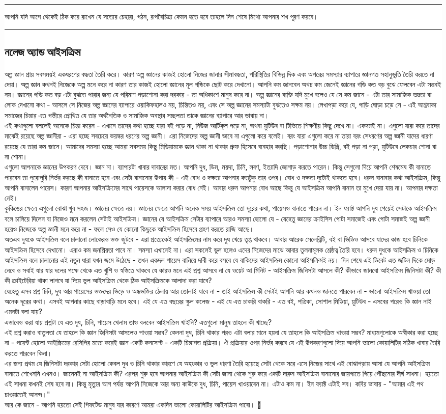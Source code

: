 -------------------------------------------

আপনি যদি আগে থেকেই ঠিক করে রাখেন যে সত্যের চেহারা, গঠন, রূপবৈচিত্র্য কেমন হতে হবে তাহলে দিন শেষে মিথ্যে আপনার শখ পূরণ করবে।

-------------------------------------------
নলেজ অ্যান্ড আইসক্রিম
-----------------------------
অল্প জ্ঞান প্রায় সবসময়ই একধরণের বদ্ধতা তৈরি করে। কারণ অল্প জ্ঞানের কাজই হোলো নিজের জানার সীমাবদ্ধতা, পরিস্থিতির বিভিন্ন দিক এবং অপরের সমস্যার  ব্যাপারে জ্ঞানগত সহানুভূতি তৈরি করতে না দেয়া। অল্প জ্ঞান কখনই নিজেকে অল্প মনে করে না কারণ তার কাজই হোলো জ্ঞানের মূল গন্ডিকে ছোট করে দেখানো। আপনি কম জানবেন অথচ কম জেনেই জ্ঞানের গন্ডি কত বড় বুঝে ফেলবেন এটা সম্ভবই নয়। জ্ঞানের গন্ডি কত বড় এটা বুঝতে পারার জন্য যে পরিমাণ পড়াশোনা করা দরকার - তা অধিকাংশ মানুষ করে না। 
অল্প জ্ঞানের ব্যক্তি যদি মুখে বলেও যে সে কম জানে - এটা তার সামাজিক ভদ্রতা বা লোক দেখানো কথা - আসলে সে নিজের অল্প জ্ঞানের ব্যাপারে ওয়াকিফহালও নয়, চিন্তিতও নয়, এবং সে অল্প জ্ঞানের সমস্যাটা বুঝতেও সক্ষম নয়। লেখাপড়া করে যে, গাড়ি ঘোড়া চড়ে সে - এই আপ্তবাক্য সমাজের চিন্তার এত গভীরে প্রোথিত যে তার অর্থনৈতিক ও সামাজিক অবস্থার সচ্ছলতা তাকে জ্ঞানের ব্যাপারে আর ভাবায় না।  
এই কথাগুলো বললেই অনেকে চিন্তা করেন - এখানে তাদের কথা হচ্ছে যারা বই পড়ে না, নিউজ আর্টিক্‌ল পড়ে না, অথবা য়ুটিউব বা টিভিতে শিক্ষণীয় কিছু দেখে না। একদমই না। এগুলো যারা করে তাদের মাঝেই রয়েছে অল্প জ্ঞানীরা - এরা হচ্ছে সবচেয়ে ভয়ঙ্কর ধরণের অল্প জ্ঞানী। এরা নিজেদের অল্প জ্ঞানী ভাবে না এগুলো করে বলেই। বরং যারা এগুলো করে না তারা বরং সেধরণের অল্প জ্ঞানী যাদের ধারণা রয়েছে যে তারা কম জানে। 
আমাদের সমস্যা হচ্ছে আমরা সবসময় কিছু মিডিয়ামকে জ্ঞান থাকা না থাকার প্রুফ হিসেবে ব্যবহার করছি। পড়াশোনার উচ্চ ডিগ্রি, বই পড়া না পড়া, য়ুটিউবে লেকচার শোনা বা না শোনা।  
এগুলো আপনাকে জ্ঞানের উপকরণ দেবে। জ্ঞান না। ব্যাপারটা খাবার দাবারের মত। আপনি দুধ, ডিম, ময়দা, চিনি, লবণ, ইত্যাদি জোগাড় করতে পারেন। কিন্তু সেগুলো দিয়ে আপনি শেষমেষ কী বানাতে পারবেন তা পুরোপুরি নির্ভর করছে কী বানাতে হবে এবং সেটা বানানোর উপায় কী - এই বোধ ও দক্ষতা আপনার কতটুকু তার ওপর। বোধ ও দক্ষতা দুটোই থাকতে হবে। ধরুন বানাবার কথা আইসক্রিম, কিন্তু আপনি বানালেন পায়েস। কারণ আপনার আইসক্রিমের সাথে পায়েসকে আলাদা করার বোধ নেই। আবার ধরুন আপনার বোধ আছে কিন্তু যে আইসক্রিম আপনি বানান তা মুখে দেয়া যায় না। আপনার দক্ষতা নেই।  
কুকিঙের ক্ষেত্রে এগুলো বোঝা খুব সহজ। জ্ঞানের ক্ষেত্রে নয়। জ্ঞানের ক্ষেত্রে আপনি অনেক সময় আইসক্রিম তো দূরের কথা, পায়েসও বানাতে পারেন না। ইন ফ্যাক্ট আপনি দুধ পেয়েই সেটাকে আইসক্রিম বলে চালিয়ে দিলেন বা নিজেও মনে করলেন সেটাই আইসক্রিম। জ্ঞানের যে আইসক্রিম সেটার ব্যাপারে আরও সমস্যা হোলো যে - যেহেতু জ্ঞানের ক্রাইসিস গোটা সমাজেই এবং গোটা সমাজই অল্প জ্ঞানী হয়েও নিজেকে অল্প জ্ঞানী মনে করে না - ফলে সেও যে কোনো কিছুকে আইসক্রিম হিসেবে গ্রহণ করতে রাজি আছে।   
অতএব দুধকে আইসক্রিম বলে চালানো লোকেরও ভক্ত জুটবে - এরা প্রত্যেকেই আইসক্রিমের নাম করে দুধ খেয়ে তৃপ্ত থাকবে। আবার আরেক সেলেব্রিটি, বই বা ভিডিও আসবে যাদের কাজ হবে চিনিকে আইসক্রিম হিসেবে দেখানো। এরাও কম জনপ্রিয়তা পাবে না। 
সমস্যা এখানেই না। এরা সকলেই ভুল হলেও এদের নিজেদের মাঝে আবার তুলনামূলক শ্রেষ্ঠত্ব তৈরি হবে। ধরুন দুধকে আইসক্রিম ও চিনিকে আইসক্রিম বলে চালানোর এই নতুন ধারা যখন জমে উঠেছে - তখন একদল পায়েস বানিয়ে দাবী করে বসবে যে বাকিদের আইসক্রিম কোনো আইসক্রিমই নয়। দিন শেষে এই ডিবেট এত জটিল দিকে মোড় নেবে ও সবাই যার যার দলের পক্ষে থেকে এত খুশি ও স্বস্তিতে থাকবে যে কারও মনে এই প্রশ্ন আসবে না যে ওয়েট আ মিনিট - আইসক্রিম জিনিসটা আসলে কী? কীভাবে জানবো আইসক্রিম জিনিসটা কী? কী কী ক্রাইটেরিয়া থাকা লাগবে যা দিয়ে ভুল আইসক্রিম থেকে ঠিক আইসক্রিমকে আলাদা করা যাবে?   
যেহেতু এসব প্রশ্ন চিনি, দুধ আর পায়েসের ভক্তদের ভিড়ে ও অন্ধভক্তির ঠেলায় আর তোলাই যাবে না - তাই আইসক্রিম কী সেটাই আপনি আর কখনও জানতে পারবেন না - ভালো আইসক্রিম খাওয়া তো অনেক দূরের কথা। 
এসবই আপনার কাছে বাড়াবাড়ি মনে হবে। এই যে এত বছরের স্কুল কলেজ - এই যে এত চাকরি বাকরি - এত বই, পত্রিকা, সোশাল মিডিয়া, য়ুটিউব - এসবের পরেও কি জ্ঞান নাই এমনটা বলা যায়?   
এভাবেও করা যায় প্রশ্নটা যে এত দুধ, চিনি, পায়েস খেলাম তাও বলবেন আইসক্রিম খাইনি? এতগুলো মানুষ তাহলে কী খাচ্ছে?    
এই প্রশ্ন করাও বাতুলতা যে তাহলে কি জ্ঞান জিনিসটা আসলেও পাওয়া সম্ভব? কেননা দুধ, চিনি থাকার পরও এটা বলার মানে হয়না যে তাহলে কি আইসক্রিম খাওয়া সম্ভব? মাধ্যমগুলোকে অস্বীকার করা হচ্ছে না - পয়েন্ট হোলো আইস্ক্রিমের রেসিপির মতো করেই জ্ঞান একটি কনসেপ্ট - একটি চিন্তাগত প্রক্রিয়া। ঐ প্রক্রিয়ার ওপর নির্ভর করবে যে এই উপকরণগুলো দিয়ে আপনি ভালো কোয়ালিটির সঠিক খাবার তৈরি করতে পারবেন কিনা।   
এর জন্য প্রথম যে জিনিসটা দরকার সেটা হোলো কেবল দুধ ও চিনি থাকার কারণে যে অহংকার ও ভুল ধারণা তৈরি হয়েছে সেটা থেকে সরে এসে নিজের সাথে এই বোঝাপড়ায় আসা যে আপনি আইসক্রিম বানাতে শেখেননি এখনও। জানেনই না আইসক্রিম কী? এরপর শুরু হবে আপনার আইসক্রিম কী সেটা জানা থেকে শুরু করে একটি দারুন আইসক্রিম বানানোর জায়গাতে গিয়ে পৌঁছনোর দীর্ঘ সাধনা। হয়তো এই সাধনা কখনই শেষ হবে না। কিন্তু মৃত্যুর আগ পর্যন্ত আপনি নিজেকে আর অন্য কাউকে দুধ, চিনি, পায়েস খাওয়াবেন না। এটাও কম না। ইন ফ্যাক্ট এটাই সব। কবির ভাষায় - "আমার এই পথ চাওয়াতেই আনন্দ।"  
আর কে জানে - আপনি হয়তো সেই গিফটেড মানুষ যার কারণে আমরা একদিন ভালো কোয়ালিটির আইসক্রিম পাবো। 🙂
